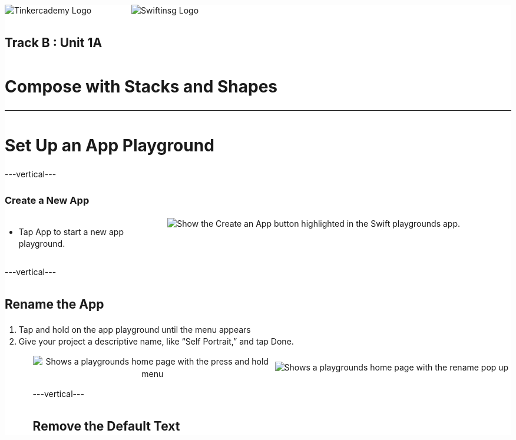 <div style="text-align: left">
    <img src="/assets/logos/tinkercademy.png" alt="Tinkercademy Logo" height="128px">
    <img src="https://raw.githubusercontent.com/swiftinsg/branding/main/logos/icons/png/coloured%20-%20dark%20background.png" alt="Swiftinsg Logo" height="128px" style="margin-left: 64px;">
</div>

## Track B : Unit 1A

# Compose with Stacks and Shapes

>

---

# Set Up an App Playground

---vertical---

### Create a New App

<div style="display: flex;">
    <ul>
        <li>Tap App to start a new app playground.</li>
    </ul>
    <img style="width:70%" src="/markdown/track_b/assets/shapes-create-app-ss.jpg" alt="Show the Create an App button highlighted in the Swift playgrounds app. " >
</div>

---vertical---

## Rename the App

<ol>
<li>Tap and hold on the app playground until the menu appears</li>
<li>Give your project a descriptive name, like “Self Portrait,” and tap Done.</li>
<ol>
<div style="display: flex;justify-content: center; align-items: center;">
    <div style="flex: 1;text-align: center;">    
        <img src="/markdown/track_b/assets/shapes-rename-app1-ss.jpg" alt="Shows a playgrounds home page with the press and hold menu">
    </div>
    <div style="flex: 1;text-align: center;">
        <img src="/markdown/track_b/assets/shapes-rename-app2-ss.jpg" alt="Shows a playgrounds home page with the rename pop up">
    </div>
</div>

---vertical---

## Remove the Default Text
